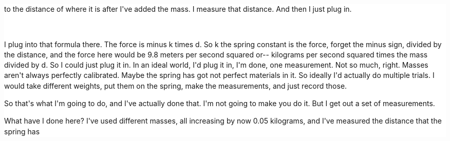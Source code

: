   <span m="664950">to</span> <span m="665040">the</span> <span m="665190">distance</span>
  <span m="665640">of</span> <span m="665790">where</span> <span m="666000">it</span>
  <span m="666090">is</span> <span m="666930">after</span> <span m="667260">I've</span>
  <span m="667620">added</span> <span m="667860">the</span> <span m="667950">mass.</span>
  <span m="668780">I</span> <span m="668850">measure</span> <span m="669210">that</span>
  <span m="669390">distance.</span> <span m="670320">And</span> <span m="670440">then</span>
  <span m="671550">I</span> <span m="671610">just</span> <span m="671820">plug</span>
  <span m="672110">in.</span></p><p>&nbsp;</p><p><span m="673980">I</span> <span m="674040">plug</span>
  <span m="674280">into</span> <span m="674460">that</span> <span m="674610">formula</span>
  <span m="675020">there.</span> <span m="675210">The</span> <span m="675300">force</span>
  <span m="675720">is</span> <span m="676200">minus</span> <span m="676560">k</span>
  <span m="676800">times</span> <span m="677130">d.</span> <span m="677550">So k</span>
  <span m="677910">the</span> <span m="678030">spring</span> <span m="678330">constant</span>
  <span m="679290">is</span> <span m="679500">the</span> <span m="679650">force,</span>
  <span m="680400">forget</span> <span m="680670">the</span> <span m="680790">minus</span>
  <span m="681120">sign,</span> <span m="681360">divided</span> <span m="681720">by</span>
  <span m="681870">the</span> <span m="681990">distance,</span> <span m="682910">and</span>
  <span m="683040">the</span> <span m="683130">force</span> <span m="683460">here</span>
  <span m="683610">would</span> <span m="683790">be</span> <span m="683910">9.8</span>
  <span m="685500">meters</span> <span m="685740">per</span> <span m="685860">second</span>
  <span m="686130">squared</span> <span m="686980">or--</span> <span m="687120">kilograms</span>
  <span m="687600">per</span> <span m="687690">second</span> <span m="687930">squared</span>
  <span m="688170">times</span> <span m="688680">the</span> <span m="688800">mass</span>
  <span m="689640">divided</span> <span m="690030">by</span> <span m="690210">d.</span>
  <span m="690360">So</span> <span m="690540">I</span> <span m="690630">could</span>
  <span m="690780">just</span> <span m="690900">plug</span> <span m="691170">it</span>
  <span m="691260">in.</span> <span m="692876">In</span> <span m="693280">an</span>
  <span m="693400">ideal</span> <span m="693820">world,</span> <span m="694220">I'd</span>
  <span m="694320">plug</span> <span m="694510">it</span> <span m="694630">in,</span>
  <span m="694840">I'm</span> <span m="695050">done,</span> <span m="695770">one</span>
  <span m="696040">measurement.</span> <span m="698440">Not</span> <span m="698650">so</span>
  <span m="698830">much,</span> <span m="699100">right.</span> <span m="700570">Masses</span>
  <span m="700990">aren't</span> <span m="701170">always</span> <span m="701500">perfectly</span>
  <span m="701950">calibrated.</span> <span m="702610">Maybe</span> <span m="702910">the</span>
  <span m="703030">spring</span> <span m="703540">has</span> <span m="703730">got</span>
  <span m="705120">not</span> <span m="705460">perfect</span> <span m="705790">materials</span>
  <span m="706300">in</span> <span m="706450">it.</span> <span m="707080">So</span>
  <span m="707320">ideally</span> <span m="707890">I'd</span> <span m="708040">actually</span>
  <span m="708490">do</span> <span m="709120">multiple</span> <span m="709570">trials.</span>
  <span m="709960">I</span> <span m="710050">would</span> <span m="710200">take</span>
  <span m="710440">different</span> <span m="710950">weights,</span> <span m="711730">put</span>
  <span m="711940">them</span> <span m="712120">on</span> <span m="712270">the</span>
  <span m="712360">spring,</span> <span m="713230">make</span> <span m="713440">the</span>
  <span m="713530">measurements,</span> <span m="714550">and</span> <span m="714670">just</span>
  <span m="714820">record</span> <span m="715180">those.</span></p><p><span m="716560">So</span>
  <span m="716740">that's</span> <span m="716950">what</span> <span m="717100">I'm</span>
  <span m="717160">going</span> <span m="717280">to</span> <span m="717340">do,</span>
  <span m="717580">and</span> <span m="717700">I've</span> <span m="717790">actually</span>
  <span m="718120">done</span> <span m="718360">that.</span> <span m="718630">I'm</span>
  <span m="718720">not</span> <span m="718840">going</span> <span m="718960">to</span>
  <span m="719020">make</span> <span m="719230">you</span> <span m="719320">do</span>
  <span m="719500">it.</span> <span m="720640">But</span> <span m="720850">I</span>
  <span m="721000">get</span> <span m="721210">out</span> <span m="721825">a</span>
  <span m="722170">set</span> <span m="722380">of</span> <span m="722440">measurements.</span></p><p><span
  m="725540">What</span> <span m="725630">have</span> <span m="725720">I</span> <span
  m="725780">done</span> <span m="726020">here?</span> <span m="727010">I've</span>
  <span m="727160">used</span> <span m="727550">different</span> <span m="727940">masses,</span>
  <span m="728450">all</span> <span m="728840">increasing</span> <span m="729500">by</span>
  <span m="729980">now</span> <span m="730450">0.05</span> <span m="731540">kilograms,</span>
  <span m="732550">and</span> <span m="732710">I've</span> <span m="732860">measured</span>
  <span m="733340">the</span> <span m="733490">distance</span> <span m="734000">that</span>
  <span m="734090">the</span> <span m="734210">spring</span> <span m="735200">has</span>